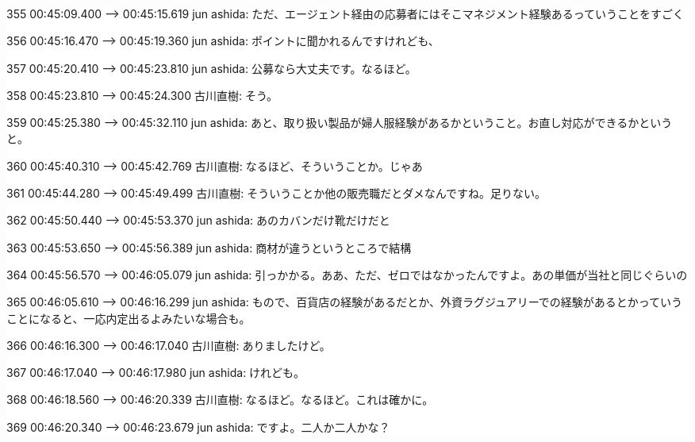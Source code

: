 355
00:45:09.400 --> 00:45:15.619
jun ashida: ただ、エージェント経由の応募者にはそこマネジメント経験あるっていうことをすごく

356
00:45:16.470 --> 00:45:19.360
jun ashida: ポイントに聞かれるんですけれども、

357
00:45:20.410 --> 00:45:23.810
jun ashida: 公募なら大丈夫です。なるほど。

358
00:45:23.810 --> 00:45:24.300
古川直樹: そう。

359
00:45:25.380 --> 00:45:32.110
jun ashida: あと、取り扱い製品が婦人服経験があるかということ。お直し対応ができるかというと。

360
00:45:40.310 --> 00:45:42.769
古川直樹: なるほど、そういうことか。じゃあ

361
00:45:44.280 --> 00:45:49.499
古川直樹: そういうことか他の販売職だとダメなんですね。足りない。

362
00:45:50.440 --> 00:45:53.370
jun ashida: あのカバンだけ靴だけだと

363
00:45:53.650 --> 00:45:56.389
jun ashida: 商材が違うというところで結構

364
00:45:56.570 --> 00:46:05.079
jun ashida: 引っかかる。ああ、ただ、ゼロではなかったんですよ。あの単価が当社と同じぐらいの

365
00:46:05.610 --> 00:46:16.299
jun ashida: もので、百貨店の経験があるだとか、外資ラグジュアリーでの経験があるとかっていうことになると、一応内定出るよみたいな場合も。

366
00:46:16.300 --> 00:46:17.040
古川直樹: ありましたけど。

367
00:46:17.040 --> 00:46:17.980
jun ashida: けれども。

368
00:46:18.560 --> 00:46:20.339
古川直樹: なるほど。なるほど。これは確かに。

369
00:46:20.340 --> 00:46:23.679
jun ashida: ですよ。二人か二人かな？
